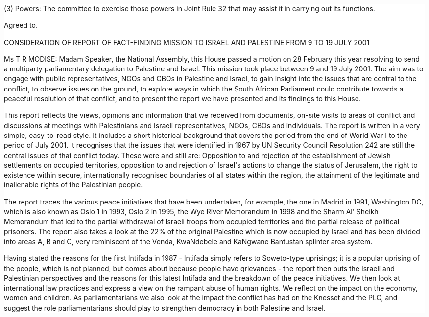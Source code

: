   (3) Powers: The committee to exercise those powers in Joint Rule 32  that
       may assist it in carrying out its functions.

Agreed to.

   CONSIDERATION OF REPORT OF FACT-FINDING MISSION TO ISRAEL AND PALESTINE
                           FROM 9 TO 19 JULY 2001

Ms T R MODISE: Madam Speaker, the National Assembly,  this  House  passed  a
motion  on  28  February  this  year  resolving   to   send   a   multiparty
parliamentary delegation to Palestine and Israel. This  mission  took  place
between  9  and  19  July  2001.  The  aim  was  to   engage   with   public
representatives, NGOs and CBOs in Palestine  and  Israel,  to  gain  insight
into the issues that are central to the conflict, to observe issues  on  the
ground, to  explore  ways  in  which  the  South  African  Parliament  could
contribute towards a peaceful resolution of that conflict,  and  to  present
the report we have presented and its findings to this House.

This report reflects the views, opinions and information  that  we  received
from documents, on-site visits to  areas  of  conflict  and  discussions  at
meetings with Palestinians  and  Israeli  representatives,  NGOs,  CBOs  and
individuals. The report is written in a very simple, easy-to-read style.  It
includes a short historical background that covers the period from  the  end
of World War I to the period of July 2001. It  recognises  that  the  issues
that were identified in 1967 by  UN  Security  Council  Resolution  242  are
still the central issues of that conflict today. These were and  still  are:
Opposition to and rejection of the establishment of  Jewish  settlements  on
occupied territories, opposition to and rejection  of  Israel's  actions  to
change the status of  Jerusalem,  the  right  to  existence  within  secure,
internationally recognised boundaries of all states within the  region,  the
attainment of the legitimate  and  inalienable  rights  of  the  Palestinian
people.

The report traces the various peace initiatives that have  been  undertaken,
for example, the one in Madrid in 1991, Washington DC, which is  also  known
as Oslo 1 in 1993, Oslo 2 in 1995, the Wye River Memorandum in 1998 and  the
Sharm Al' Sheikh Memorandum that led to the partial  withdrawal  of  Israeli
troops from occupied  territories  and  the  partial  release  of  political
prisoners. The report  also  takes  a  look  at  the  22%  of  the  original
Palestine which is now occupied by Israel and has been  divided  into  areas
A, B  and  C,  very  reminiscent  of  the  Venda,  KwaNdebele  and  KaNgwane
Bantustan splinter area system.

Having stated the reasons for the first Intifada in 1987 -  Intifada  simply
refers to Soweto-type uprisings; it is a popular  uprising  of  the  people,
which is not planned, but comes about because people have grievances  -  the
report then puts the Israeli and Palestinian perspectives  and  the  reasons
for this latest Intifada and the breakdown  of  the  peace  initiatives.  We
then look at international law practices and express a view on  the  rampant
abuse of human rights. We reflect on the impact on the  economy,  women  and
children. As parliamentarians we also look at the impact  the  conflict  has
had on the Knesset and  the  PLC,  and  suggest  the  role  parliamentarians
should play to strengthen democracy in both Palestine and Israel.
